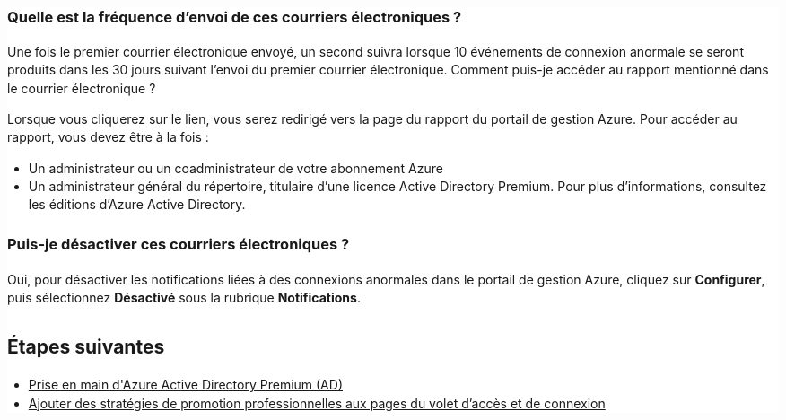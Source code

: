 ### Quelle est la fréquence d’envoi de ces courriers électroniques ?

Une fois le premier courrier électronique envoyé, un second suivra lorsque 10 événements de connexion anormale se seront produits dans les 30 jours suivant l’envoi du premier courrier électronique. Comment puis-je accéder au rapport mentionné dans le courrier électronique ?

Lorsque vous cliquerez sur le lien, vous serez redirigé vers la page du rapport du portail de gestion Azure. Pour accéder au rapport, vous devez être à la fois :

- Un administrateur ou un coadministrateur de votre abonnement Azure
- Un administrateur général du répertoire, titulaire d’une licence Active Directory Premium. Pour plus d’informations, consultez les éditions d’Azure Active Directory. 

### Puis-je désactiver ces courriers électroniques ?

Oui, pour désactiver les notifications liées à des connexions anormales dans le portail de gestion Azure, cliquez sur **Configurer**, puis sélectionnez **Désactivé** sous la rubrique **Notifications**.

## Étapes suivantes

- [Prise en main d'Azure Active Directory Premium (AD)](active-directory-get-started-premium.md)
- [Ajouter des stratégies de promotion professionnelles aux pages du volet d’accès et de connexion](active-directory-add-company-branding.md)

 